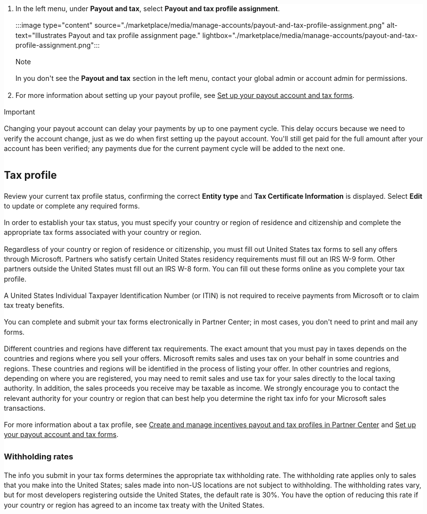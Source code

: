 1. In the left menu, under **Payout and tax**, select **Payout and tax profile assignment**.

    :::image type="content" source="./marketplace/media/manage-accounts/payout-and-tax-profile-assignment.png" alt-text="Illustrates Payout and tax profile assignment page." lightbox="./marketplace/media/manage-accounts/payout-and-tax-profile-assignment.png":::

    > [!NOTE]
    > In you don't see the **Payout and tax** section in the left menu, contact your global admin or account admin for permissions.

1. For more information about setting up your payout profile, see [Set up your payout account and tax forms](set-up-your-payout-account.md).

> [!IMPORTANT]
> Changing your payout account can delay your payments by up to one payment cycle. This delay occurs because we need to verify the account change, just as we do when first setting up the payout account. You'll still get paid for the full amount after your account has been verified; any payments due for the current payment cycle will be added to the next one.  

## Tax profile

Review your current tax profile status, confirming the correct **Entity type** and **Tax Certificate Information** is displayed. Select **Edit** to update or complete any required forms.

In order to establish your tax status, you must specify your country or region of residence and citizenship and complete the appropriate tax forms associated with your country or region.

Regardless of your country or region of residence or citizenship, you must fill out United States tax forms to sell any offers through Microsoft. Partners who satisfy certain United States residency requirements must fill out an IRS W-9 form. Other partners outside the United States must fill out an IRS W-8 form. You can fill out these forms online as you complete your tax profile.

A United States Individual Taxpayer Identification Number (or ITIN) is not required to receive payments from Microsoft or to claim tax treaty benefits.

You can complete and submit your tax forms electronically in Partner Center; in most cases, you don't need to print and mail any forms.

Different countries and regions have different tax requirements. The exact amount that you must pay in taxes depends on the countries and regions where you sell your offers. Microsoft remits sales and uses tax on your behalf in some countries and regions. These countries and regions will be identified in the process of listing your offer. In other countries and regions, depending on where you are registered, you may need to remit sales and use tax for your sales directly to the local taxing authority. In addition, the sales proceeds you receive may be taxable as income. We strongly encourage you to contact the relevant authority for your country or region that can best help you determine the right tax info for your Microsoft sales transactions.

For more information about a tax profile, see [Create and manage incentives payout and tax profiles in Partner Center](incentives-create-and-manage-your-payout-and-tax-profiles.md) and [Set up your payout account and tax forms](set-up-your-payout-account.md).

### Withholding rates

The info you submit in your tax forms determines the appropriate tax withholding rate. The withholding rate applies only to sales that you make into the United States; sales made into non-US locations are not subject to withholding. The withholding rates vary, but for most developers registering outside the United States, the default rate is 30%. You have the option of reducing this rate if your country or region has agreed to an income tax treaty with the United States.
